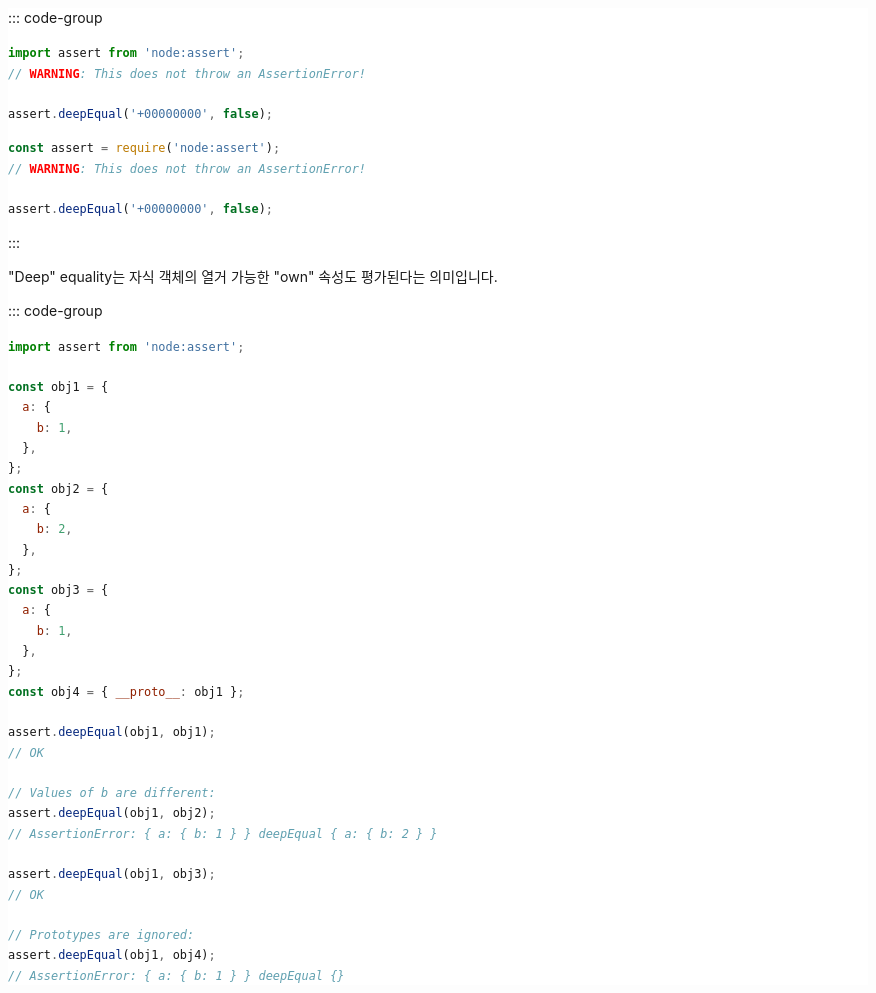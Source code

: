 ::: code-group
```js [ESM]
import assert from 'node:assert';
// WARNING: This does not throw an AssertionError!

assert.deepEqual('+00000000', false);
```

```js [CJS]
const assert = require('node:assert');
// WARNING: This does not throw an AssertionError!

assert.deepEqual('+00000000', false);
```
:::

"Deep" equality는 자식 객체의 열거 가능한 "own" 속성도 평가된다는 의미입니다.

::: code-group
```js [ESM]
import assert from 'node:assert';

const obj1 = {
  a: {
    b: 1,
  },
};
const obj2 = {
  a: {
    b: 2,
  },
};
const obj3 = {
  a: {
    b: 1,
  },
};
const obj4 = { __proto__: obj1 };

assert.deepEqual(obj1, obj1);
// OK

// Values of b are different:
assert.deepEqual(obj1, obj2);
// AssertionError: { a: { b: 1 } } deepEqual { a: { b: 2 } }

assert.deepEqual(obj1, obj3);
// OK

// Prototypes are ignored:
assert.deepEqual(obj1, obj4);
// AssertionError: { a: { b: 1 } } deepEqual {}
```
